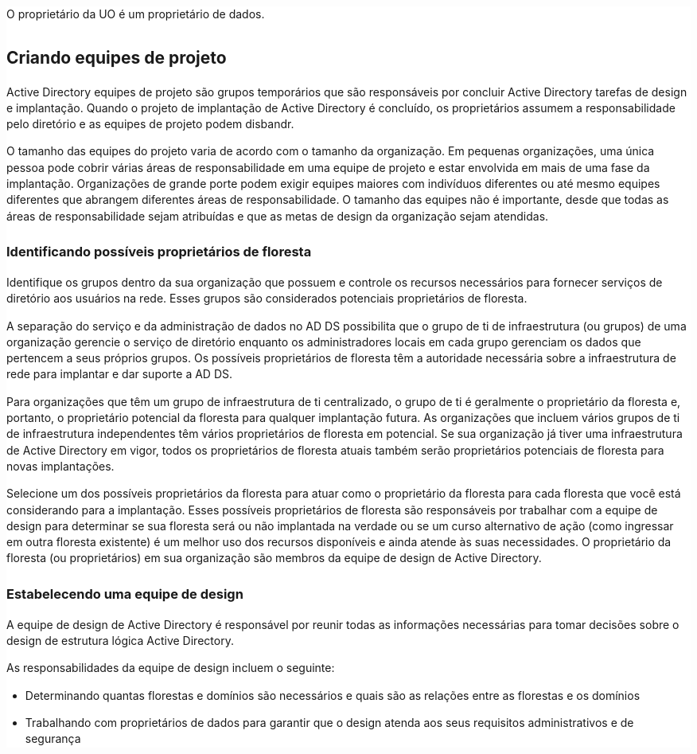 O proprietário da UO é um proprietário de dados.

## <a name="building-project-teams"></a><a name="BKMK_3"></a>Criando equipes de projeto
Active Directory equipes de projeto são grupos temporários que são responsáveis por concluir Active Directory tarefas de design e implantação. Quando o projeto de implantação de Active Directory é concluído, os proprietários assumem a responsabilidade pelo diretório e as equipes de projeto podem disbandr.

O tamanho das equipes do projeto varia de acordo com o tamanho da organização. Em pequenas organizações, uma única pessoa pode cobrir várias áreas de responsabilidade em uma equipe de projeto e estar envolvida em mais de uma fase da implantação. Organizações de grande porte podem exigir equipes maiores com indivíduos diferentes ou até mesmo equipes diferentes que abrangem diferentes áreas de responsabilidade. O tamanho das equipes não é importante, desde que todas as áreas de responsabilidade sejam atribuídas e que as metas de design da organização sejam atendidas.

### <a name="identifying-potential-forest-owners"></a>Identificando possíveis proprietários de floresta
Identifique os grupos dentro da sua organização que possuem e controle os recursos necessários para fornecer serviços de diretório aos usuários na rede. Esses grupos são considerados potenciais proprietários de floresta.

A separação do serviço e da administração de dados no AD DS possibilita que o grupo de ti de infraestrutura (ou grupos) de uma organização gerencie o serviço de diretório enquanto os administradores locais em cada grupo gerenciam os dados que pertencem a seus próprios grupos. Os possíveis proprietários de floresta têm a autoridade necessária sobre a infraestrutura de rede para implantar e dar suporte a AD DS.

Para organizações que têm um grupo de infraestrutura de ti centralizado, o grupo de ti é geralmente o proprietário da floresta e, portanto, o proprietário potencial da floresta para qualquer implantação futura. As organizações que incluem vários grupos de ti de infraestrutura independentes têm vários proprietários de floresta em potencial. Se sua organização já tiver uma infraestrutura de Active Directory em vigor, todos os proprietários de floresta atuais também serão proprietários potenciais de floresta para novas implantações.

Selecione um dos possíveis proprietários da floresta para atuar como o proprietário da floresta para cada floresta que você está considerando para a implantação. Esses possíveis proprietários de floresta são responsáveis por trabalhar com a equipe de design para determinar se sua floresta será ou não implantada na verdade ou se um curso alternativo de ação (como ingressar em outra floresta existente) é um melhor uso dos recursos disponíveis e ainda atende às suas necessidades. O proprietário da floresta (ou proprietários) em sua organização são membros da equipe de design de Active Directory.

### <a name="establishing-a-design-team"></a>Estabelecendo uma equipe de design
A equipe de design de Active Directory é responsável por reunir todas as informações necessárias para tomar decisões sobre o design de estrutura lógica Active Directory.

As responsabilidades da equipe de design incluem o seguinte:

- Determinando quantas florestas e domínios são necessários e quais são as relações entre as florestas e os domínios

- Trabalhando com proprietários de dados para garantir que o design atenda aos seus requisitos administrativos e de segurança
